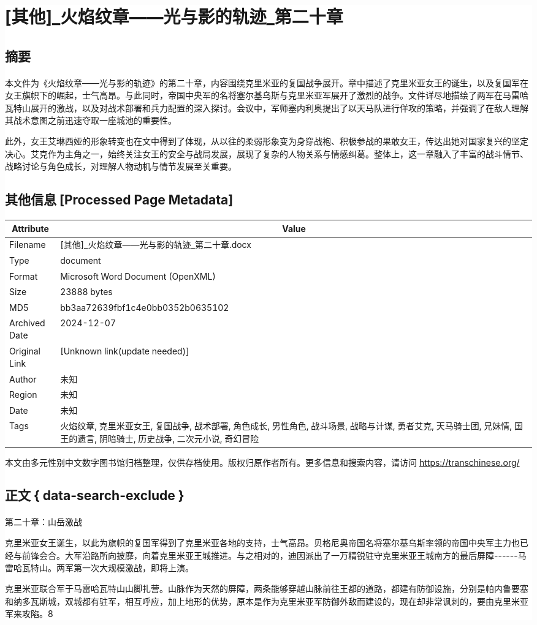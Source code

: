 # [其他]_火焰纹章——光与影的轨迹_第二十章



## 摘要


本文件为《火焰纹章——光与影的轨迹》的第二十章，内容围绕克里米亚的复国战争展开。章中描述了克里米亚女王的诞生，以及复国军在女王旗帜下的崛起，士气高昂。与此同时，帝国中央军的名将塞尔基乌斯与克里米亚军展开了激烈的战争。文件详尽地描绘了两军在马雷哈瓦特山展开的激战，以及对战术部署和兵力配置的深入探讨。会议中，军师塞内利奥提出了以天马队进行佯攻的策略，并强调了在敌人理解其战术意图之前迅速夺取一座城池的重要性。

此外，女王艾琳西娅的形象转变也在文中得到了体现，从以往的柔弱形象变为身穿战袍、积极参战的果敢女王，传达出她对国家复兴的坚定决心。艾克作为主角之一，始终关注女王的安全与战局发展，展现了复杂的人物关系与情感纠葛。整体上，这一章融入了丰富的战斗情节、战略讨论与角色成长，对理解人物动机与情节发展至关重要。



## 其他信息 [Processed Page Metadata]

| Attribute       | Value                                  |
|-----------------|----------------------------------------|
| Filename        | [其他]_火焰纹章——光与影的轨迹_第二十章.docx                             |
| Type            | document                                 |
| Format          | Microsoft Word Document (OpenXML)                               |
| Size            | 23888 bytes                           |
| MD5             | bb3aa72639fbf1c4e0bb0352b0635102                                  |
| Archived Date   | 2024-12-07                             |
| Original Link   | [Unknown link(update needed)]                         |
| Author          | 未知                               |
| Region          | 未知                               |
| Date            | 未知                                 |
| Tags            | 火焰纹章, 克里米亚女王, 复国战争, 战术部署, 角色成长, 男性角色, 战斗场景, 战略与计谋, 勇者艾克, 天马骑士团, 兄妹情, 国王的遗言, 阴暗骑士, 历史战争, 二次元小说, 奇幻冒险                                 |

本文由多元性别中文数字图书馆归档整理，仅供存档使用。版权归原作者所有。更多信息和搜索内容，请访问 <https://transchinese.org/>


## 正文 { data-search-exclude }


第二十章：山岳激战



克里米亚女王诞生，以此为旗帜的复国军得到了克里米亚各地的支持，士气高昂。贝格尼奥帝国名将塞尔基乌斯率领的帝国中央军主力也已经与前锋会合。大军沿路所向披靡，向着克里米亚王城推进。与之相对的，迪因派出了一万精锐驻守克里米亚王城南方的最后屏障------马雷哈瓦特山。两军第一次大规模激战，即将上演。



克里米亚联合军于马雷哈瓦特山山脚扎营。山脉作为天然的屏障，两条能够穿越山脉前往王都的道路，都建有防御设施，分别是帕内鲁要塞和纳多瓦斯城，双城都有驻军，相互呼应，加上地形的优势，原本是作为克里米亚军防御外敌而建设的，现在却非常讽刺的，要由克里米亚军来攻陷。8
